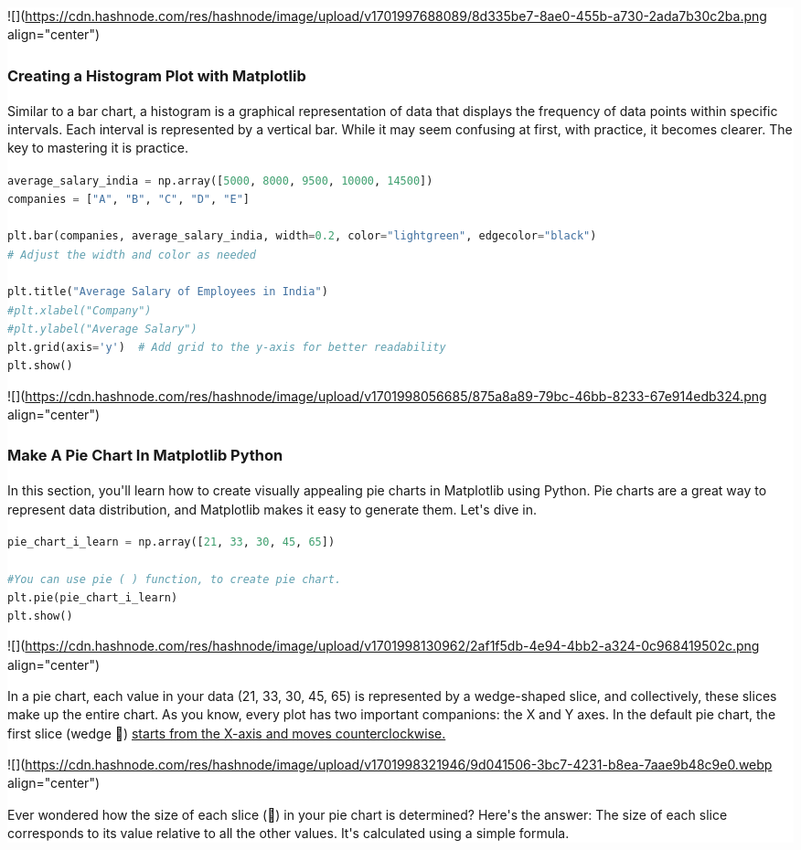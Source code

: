 ![](https://cdn.hashnode.com/res/hashnode/image/upload/v1701997688089/8d335be7-8ae0-455b-a730-2ada7b30c2ba.png align="center")

### Creating a Histogram Plot with Matplotlib

Similar to a bar chart, a histogram is a graphical representation of data that displays the frequency of data points within specific intervals. Each interval is represented by a vertical bar. While it may seem confusing at first, with practice, it becomes clearer. The key to mastering it is practice.

```python
average_salary_india = np.array([5000, 8000, 9500, 10000, 14500])
companies = ["A", "B", "C", "D", "E"]

plt.bar(companies, average_salary_india, width=0.2, color="lightgreen", edgecolor="black")
# Adjust the width and color as needed

plt.title("Average Salary of Employees in India")
#plt.xlabel("Company")
#plt.ylabel("Average Salary")
plt.grid(axis='y')  # Add grid to the y-axis for better readability
plt.show()
```

![](https://cdn.hashnode.com/res/hashnode/image/upload/v1701998056685/875a8a89-79bc-46bb-8233-67e914edb324.png align="center")

### Make A Pie Chart In Matplotlib Python

In this section, you'll learn how to create visually appealing pie charts in Matplotlib using Python. Pie charts are a great way to represent data distribution, and Matplotlib makes it easy to generate them. Let's dive in.

```python
pie_chart_i_learn = np.array([21, 33, 30, 45, 65])

#You can use pie ( ) function, to create pie chart.
plt.pie(pie_chart_i_learn)
plt.show()
```

![](https://cdn.hashnode.com/res/hashnode/image/upload/v1701998130962/2af1f5db-4e94-4bb2-a324-0c968419502c.png align="center")

In a pie chart, each value in your data (21, 33, 30, 45, 65) is represented by a wedge-shaped slice, and collectively, these slices make up the entire chart. As you know, every plot has two important companions: the X and Y axes. In the default pie chart, the first slice (wedge 🧀) [starts from the X-axis and moves counterclockwise.](https://www.mathsisfun.com/geometry/clockwise-counterclockwise.html)

![](https://cdn.hashnode.com/res/hashnode/image/upload/v1701998321946/9d041506-3bc7-4231-b8ea-7aae9b48c9e0.webp align="center")

Ever wondered how the size of each slice (🧀) in your pie chart is determined? Here's the answer: The size of each slice corresponds to its value relative to all the other values. It's calculated using a simple formula.
